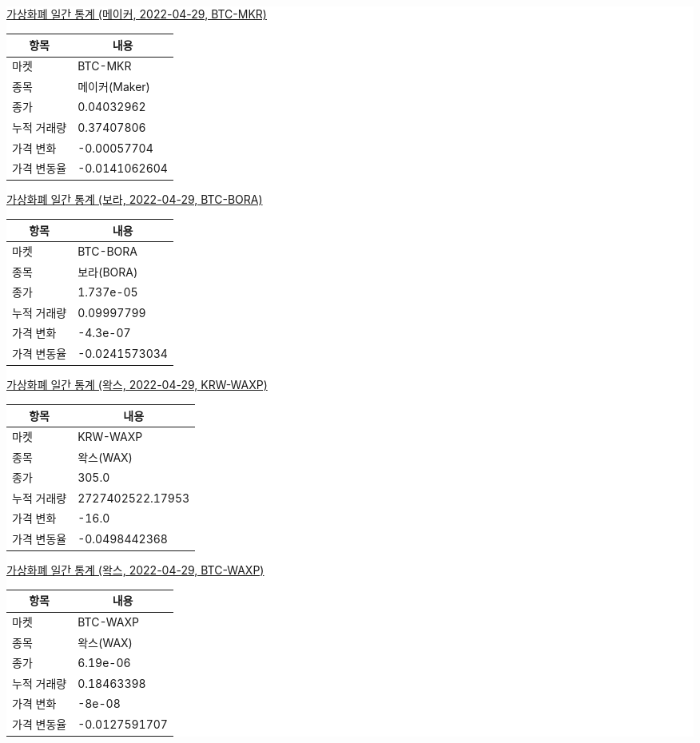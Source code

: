 
[가상화폐 일간 통계 (메이커, 2022-04-29, BTC-MKR)](BTC-MKR-daily-candle-10days.html)

|항목|내용|
|--|--|
|마켓|BTC-MKR|
|종목|메이커(Maker)|
|종가|0.04032962|
|누적 거래량|0.37407806|
|가격 변화|-0.00057704|
|가격 변동율|-0.0141062604|


[가상화폐 일간 통계 (보라, 2022-04-29, BTC-BORA)](BTC-BORA-daily-candle-10days.html)

|항목|내용|
|--|--|
|마켓|BTC-BORA|
|종목|보라(BORA)|
|종가|1.737e-05|
|누적 거래량|0.09997799|
|가격 변화|-4.3e-07|
|가격 변동율|-0.0241573034|


[가상화폐 일간 통계 (왁스, 2022-04-29, KRW-WAXP)](KRW-WAXP-daily-candle-10days.html)

|항목|내용|
|--|--|
|마켓|KRW-WAXP|
|종목|왁스(WAX)|
|종가|305.0|
|누적 거래량|2727402522.17953|
|가격 변화|-16.0|
|가격 변동율|-0.0498442368|


[가상화폐 일간 통계 (왁스, 2022-04-29, BTC-WAXP)](BTC-WAXP-daily-candle-10days.html)

|항목|내용|
|--|--|
|마켓|BTC-WAXP|
|종목|왁스(WAX)|
|종가|6.19e-06|
|누적 거래량|0.18463398|
|가격 변화|-8e-08|
|가격 변동율|-0.0127591707|
